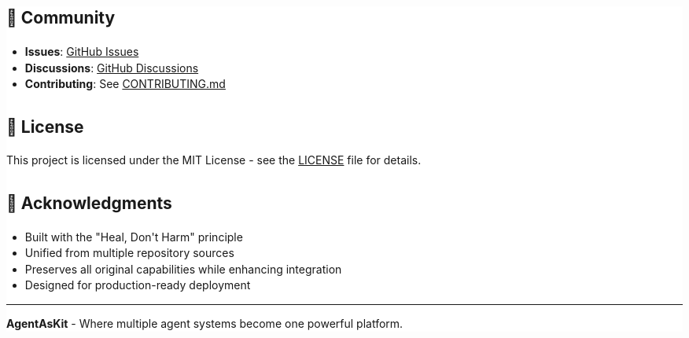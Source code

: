 ## 🤝 Community

- **Issues**: [GitHub Issues](https://github.com/yourusername/agentaskit/issues)
- **Discussions**: [GitHub Discussions](https://github.com/yourusername/agentaskit/discussions)
- **Contributing**: See [CONTRIBUTING.md](CONTRIBUTING.md)

## 📄 License

This project is licensed under the MIT License - see the [LICENSE](LICENSE) file for details.

## 🎉 Acknowledgments

- Built with the "Heal, Don't Harm" principle
- Unified from multiple repository sources
- Preserves all original capabilities while enhancing integration
- Designed for production-ready deployment

---

**AgentAsKit** - Where multiple agent systems become one powerful platform.